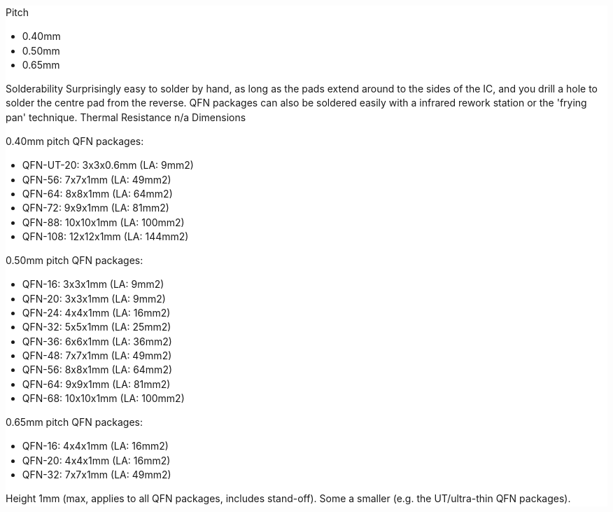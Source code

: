 </tr>
<tr >
<td >Pitch</td>
<td >
<ul>
  <li>0.40mm</li>
  <li>0.50mm</li>
  <li>0.65mm</li>
</ul>
</td>
</tr>
<tr >
<td >Solderability</td>
<td >Surprisingly easy to solder by hand, as long as the pads extend around to the sides of the IC, and you drill a hole to solder the centre pad from the reverse. QFN packages can also be soldered easily with a infrared rework station or the 'frying pan' technique.
</td>
</tr>
<tr >

<td >Thermal Resistance
</td>

<td >n/a
</td>
</tr>
<tr>
<td >Dimensions</td>
<td>
    <p>0.40mm pitch QFN packages:</p>
    <ul>
        <li>QFN-UT-20: 3x3x0.6mm (LA: 9mm2)</li>
        <li>QFN-56: 7x7x1mm (LA: 49mm2)</li>
        <li>QFN-64: 8x8x1mm (LA: 64mm2)</li>
        <li>QFN-72: 9x9x1mm (LA: 81mm2)</li>
        <li>QFN-88: 10x10x1mm (LA: 100mm2)</li>
        <li>QFN-108: 12x12x1mm (LA: 144mm2)</li>
    </ul>
    <p>0.50mm pitch QFN packages:</p>
    <ul>
        <li>QFN-16: 3x3x1mm (LA: 9mm2)</li>
        <li>QFN-20: 3x3x1mm (LA: 9mm2)</li>
        <li>QFN-24: 4x4x1mm (LA: 16mm2)</li>
        <li>QFN-32: 5x5x1mm (LA: 25mm2)</li>
        <li>QFN-36: 6x6x1mm (LA: 36mm2)</li>
        <li>QFN-48: 7x7x1mm (LA: 49mm2)</li>
        <li>QFN-56: 8x8x1mm (LA: 64mm2)</li>
        <li>QFN-64: 9x9x1mm (LA: 81mm2)</li>
        <li>QFN-68: 10x10x1mm (LA: 100mm2)</li>
    </ul>
    <p>0.65mm pitch QFN packages:</p>
    <ul>
        <li>QFN-16: 4x4x1mm (LA: 16mm2)</li>
        <li>QFN-20: 4x4x1mm (LA: 16mm2)</li>
        <li>QFN-32: 7x7x1mm (LA: 49mm2)</li>
    </ul>
</td>
</tr>
<tr >
<td >Height</td>
<td >1mm (max, applies to all QFN packages, includes stand-off). Some a smaller (e.g. the UT/ultra-thin QFN packages).
</td>
</tr>